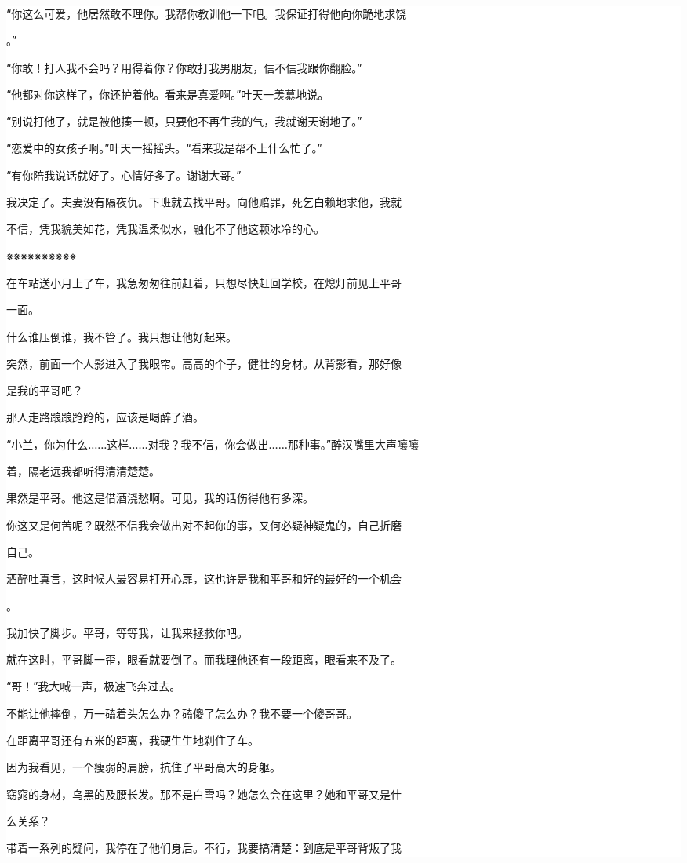“你这么可爱，他居然敢不理你。我帮你教训他一下吧。我保证打得他向你跪地求饶

。”

“你敢！打人我不会吗？用得着你？你敢打我男朋友，信不信我跟你翻脸。”

“他都对你这样了，你还护着他。看来是真爱啊。”叶天一羡慕地说。

“别说打他了，就是被他揍一顿，只要他不再生我的气，我就谢天谢地了。”

“恋爱中的女孩子啊。”叶天一摇摇头。“看来我是帮不上什么忙了。”

“有你陪我说话就好了。心情好多了。谢谢大哥。”

我决定了。夫妻没有隔夜仇。下班就去找平哥。向他赔罪，死乞白赖地求他，我就

不信，凭我貌美如花，凭我温柔似水，融化不了他这颗冰冷的心。

※※※※※※※※※※

在车站送小月上了车，我急匆匆往前赶着，只想尽快赶回学校，在熄灯前见上平哥

一面。

什么谁压倒谁，我不管了。我只想让他好起来。

突然，前面一个人影进入了我眼帘。高高的个子，健壮的身材。从背影看，那好像

是我的平哥吧？

那人走路踉踉跄跄的，应该是喝醉了酒。

“小兰，你为什么……这样……对我？我不信，你会做出……那种事。”醉汉嘴里大声嚷嚷

着，隔老远我都听得清清楚楚。

果然是平哥。他这是借酒浇愁啊。可见，我的话伤得他有多深。

你这又是何苦呢？既然不信我会做出对不起你的事，又何必疑神疑鬼的，自己折磨

自己。

酒醉吐真言，这时候人最容易打开心扉，这也许是我和平哥和好的最好的一个机会

。

我加快了脚步。平哥，等等我，让我来拯救你吧。

就在这时，平哥脚一歪，眼看就要倒了。而我理他还有一段距离，眼看来不及了。



“哥！”我大喊一声，极速飞奔过去。

不能让他摔倒，万一磕着头怎么办？磕傻了怎么办？我不要一个傻哥哥。

在距离平哥还有五米的距离，我硬生生地刹住了车。

因为我看见，一个瘦弱的肩膀，抗住了平哥高大的身躯。

窈窕的身材，乌黑的及腰长发。那不是白雪吗？她怎么会在这里？她和平哥又是什

么关系？

带着一系列的疑问，我停在了他们身后。不行，我要搞清楚：到底是平哥背叛了我
